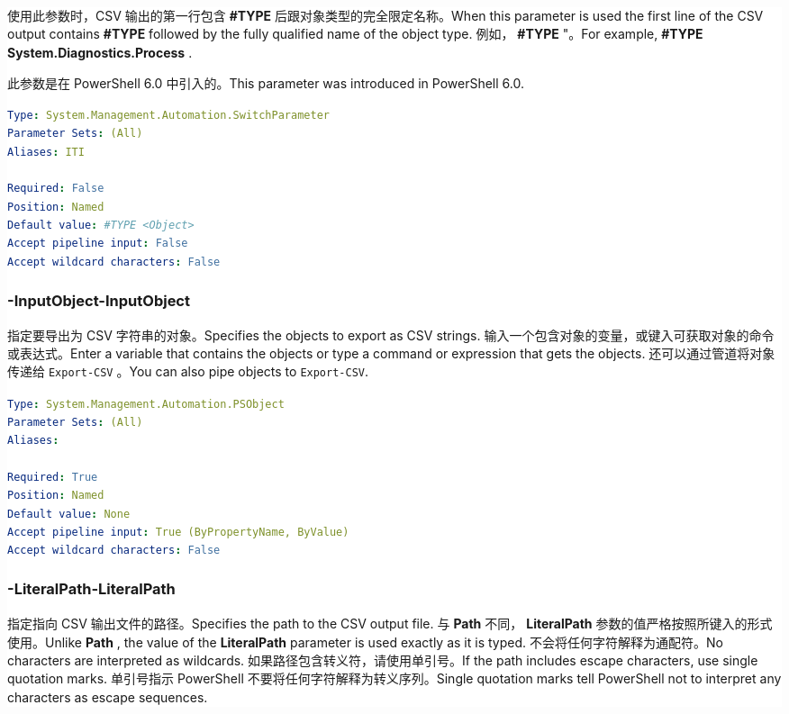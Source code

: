 <span data-ttu-id="bb6b9-255">使用此参数时，CSV 输出的第一行包含 **#TYPE** 后跟对象类型的完全限定名称。</span><span class="sxs-lookup"><span data-stu-id="bb6b9-255">When this parameter is used the first line of the CSV output contains **#TYPE** followed by the fully qualified name of the object type.</span></span> <span data-ttu-id="bb6b9-256">例如， **#TYPE** "。</span><span class="sxs-lookup"><span data-stu-id="bb6b9-256">For example, **#TYPE System.Diagnostics.Process** .</span></span>

<span data-ttu-id="bb6b9-257">此参数是在 PowerShell 6.0 中引入的。</span><span class="sxs-lookup"><span data-stu-id="bb6b9-257">This parameter was introduced in PowerShell 6.0.</span></span>

```yaml
Type: System.Management.Automation.SwitchParameter
Parameter Sets: (All)
Aliases: ITI

Required: False
Position: Named
Default value: #TYPE <Object>
Accept pipeline input: False
Accept wildcard characters: False
```

### <span data-ttu-id="bb6b9-258">-InputObject</span><span class="sxs-lookup"><span data-stu-id="bb6b9-258">-InputObject</span></span>

<span data-ttu-id="bb6b9-259">指定要导出为 CSV 字符串的对象。</span><span class="sxs-lookup"><span data-stu-id="bb6b9-259">Specifies the objects to export as CSV strings.</span></span> <span data-ttu-id="bb6b9-260">输入一个包含对象的变量，或键入可获取对象的命令或表达式。</span><span class="sxs-lookup"><span data-stu-id="bb6b9-260">Enter a variable that contains the objects or type a command or expression that gets the objects.</span></span> <span data-ttu-id="bb6b9-261">还可以通过管道将对象传递给 `Export-CSV` 。</span><span class="sxs-lookup"><span data-stu-id="bb6b9-261">You can also pipe objects to `Export-CSV`.</span></span>

```yaml
Type: System.Management.Automation.PSObject
Parameter Sets: (All)
Aliases:

Required: True
Position: Named
Default value: None
Accept pipeline input: True (ByPropertyName, ByValue)
Accept wildcard characters: False
```

### <span data-ttu-id="bb6b9-262">-LiteralPath</span><span class="sxs-lookup"><span data-stu-id="bb6b9-262">-LiteralPath</span></span>

<span data-ttu-id="bb6b9-263">指定指向 CSV 输出文件的路径。</span><span class="sxs-lookup"><span data-stu-id="bb6b9-263">Specifies the path to the CSV output file.</span></span> <span data-ttu-id="bb6b9-264">与 **Path** 不同， **LiteralPath** 参数的值严格按照所键入的形式使用。</span><span class="sxs-lookup"><span data-stu-id="bb6b9-264">Unlike **Path** , the value of the **LiteralPath** parameter is used exactly as it is typed.</span></span> <span data-ttu-id="bb6b9-265">不会将任何字符解释为通配符。</span><span class="sxs-lookup"><span data-stu-id="bb6b9-265">No characters are interpreted as wildcards.</span></span> <span data-ttu-id="bb6b9-266">如果路径包含转义符，请使用单引号。</span><span class="sxs-lookup"><span data-stu-id="bb6b9-266">If the path includes escape characters, use single quotation marks.</span></span> <span data-ttu-id="bb6b9-267">单引号指示 PowerShell 不要将任何字符解释为转义序列。</span><span class="sxs-lookup"><span data-stu-id="bb6b9-267">Single quotation marks tell PowerShell not to interpret any characters as escape sequences.</span></span>
